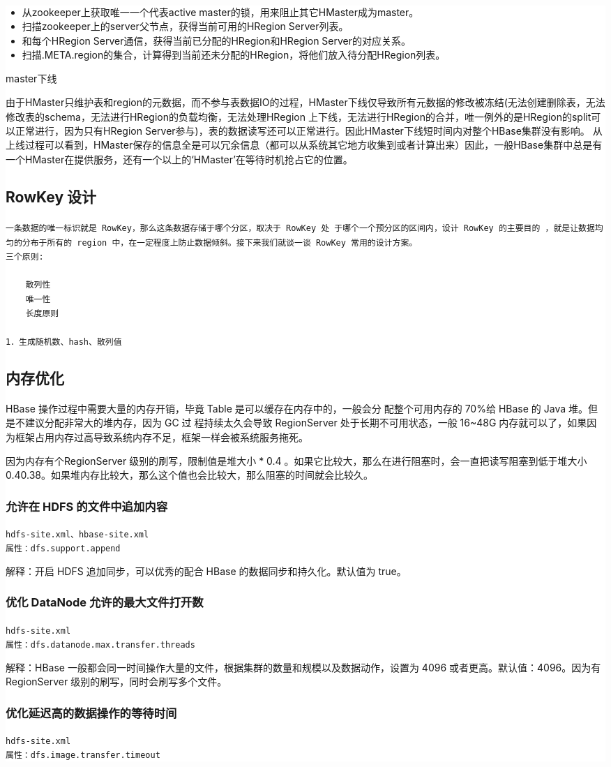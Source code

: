 - 从zookeeper上获取唯一一个代表active master的锁，用来阻止其它HMaster成为master。
- 扫描zookeeper上的server父节点，获得当前可用的HRegion Server列表。
- 和每个HRegion Server通信，获得当前已分配的HRegion和HRegion Server的对应关系。
- 扫描.META.region的集合，计算得到当前还未分配的HRegion，将他们放入待分配HRegion列表。

master下线

由于HMaster只维护表和region的元数据，而不参与表数据IO的过程，HMaster下线仅导致所有元数据的修改被冻结(无法创建删除表，无法修改表的schema，无法进行HRegion的负载均衡，无法处理HRegion 上下线，无法进行HRegion的合并，唯一例外的是HRegion的split可以正常进行，因为只有HRegion Server参与)，表的数据读写还可以正常进行。因此HMaster下线短时间内对整个HBase集群没有影响。
从上线过程可以看到，HMaster保存的信息全是可以冗余信息（都可以从系统其它地方收集到或者计算出来）因此，一般HBase集群中总是有一个HMaster在提供服务，还有一个以上的‘HMaster’在等待时机抢占它的位置。

## RowKey 设计

    一条数据的唯一标识就是 RowKey，那么这条数据存储于哪个分区，取决于 RowKey 处 于哪个一个预分区的区间内，设计 RowKey 的主要目的 ，就是让数据均匀的分布于所有的 region 中，在一定程度上防止数据倾斜。接下来我们就谈一谈 RowKey 常用的设计方案。
    三个原则:
    
        散列性
        唯一性
        长度原则
    
    1．生成随机数、hash、散列值

## 内存优化

HBase 操作过程中需要大量的内存开销，毕竟 Table 是可以缓存在内存中的，一般会分 配整个可用内存的 70%给 HBase 的 Java 堆。但是不建议分配非常大的堆内存，因为 GC 过 程持续太久会导致 RegionServer 处于长期不可用状态，一般 16~48G 内存就可以了，如果因为框架占用内存过高导致系统内存不足，框架一样会被系统服务拖死。

因为内存有个RegionServer 级别的刷写，限制值是堆大小 * 0.4 。如果它比较大，那么在进行阻塞时，会一直把读写阻塞到低于堆大小0.40.38。如果堆内存比较大，那么这个值也会比较大，那么阻塞的时间就会比较久。

### 允许在 HDFS 的文件中追加内容

```text
hdfs-site.xml、hbase-site.xml
属性：dfs.support.append
```

解释：开启 HDFS 追加同步，可以优秀的配合 HBase 的数据同步和持久化。默认值为 true。

### 优化 DataNode 允许的最大文件打开数

```test
hdfs-site.xml
属性：dfs.datanode.max.transfer.threads
```

解释：HBase 一般都会同一时间操作大量的文件，根据集群的数量和规模以及数据动作，设置为 4096 或者更高。默认值：4096。因为有RegionServer 级别的刷写，同时会刷写多个文件。

### 优化延迟高的数据操作的等待时间

```test
hdfs-site.xml
属性：dfs.image.transfer.timeout
```
